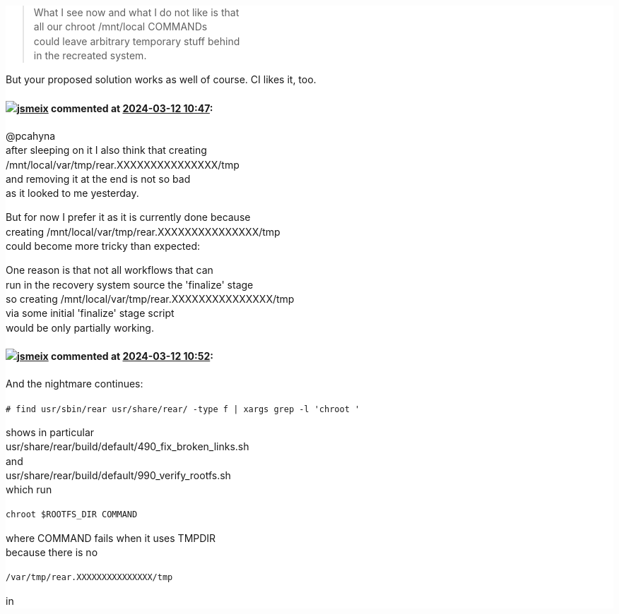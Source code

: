 > What I see now and what I do not like is that  
> all our chroot /mnt/local COMMANDs  
> could leave arbitrary temporary stuff behind  
> in the recreated system.

But your proposed solution works as well of course. CI likes it, too.

#### <img src="https://avatars.githubusercontent.com/u/1788608?u=925fc54e2ce01551392622446ece427f51e2f0ce&v=4" width="50">[jsmeix](https://github.com/jsmeix) commented at [2024-03-12 10:47](https://github.com/rear/rear/pull/3168#issuecomment-1991347031):

@pcahyna  
after sleeping on it I also think that creating  
/mnt/local/var/tmp/rear.XXXXXXXXXXXXXXX/tmp  
and removing it at the end is not so bad  
as it looked to me yesterday.

But for now I prefer it as it is currently done because  
creating /mnt/local/var/tmp/rear.XXXXXXXXXXXXXXX/tmp  
could become more tricky than expected:

One reason is that not all workflows that can  
run in the recovery system source the 'finalize' stage  
so creating /mnt/local/var/tmp/rear.XXXXXXXXXXXXXXX/tmp  
via some initial 'finalize' stage script  
would be only partially working.

#### <img src="https://avatars.githubusercontent.com/u/1788608?u=925fc54e2ce01551392622446ece427f51e2f0ce&v=4" width="50">[jsmeix](https://github.com/jsmeix) commented at [2024-03-12 10:52](https://github.com/rear/rear/pull/3168#issuecomment-1991356186):

And the nightmare continues:

    # find usr/sbin/rear usr/share/rear/ -type f | xargs grep -l 'chroot '

shows in particular  
usr/share/rear/build/default/490\_fix\_broken\_links.sh  
and  
usr/share/rear/build/default/990\_verify\_rootfs.sh  
which run

    chroot $ROOTFS_DIR COMMAND

where COMMAND fails when it uses TMPDIR  
because there is no

    /var/tmp/rear.XXXXXXXXXXXXXXX/tmp

in
